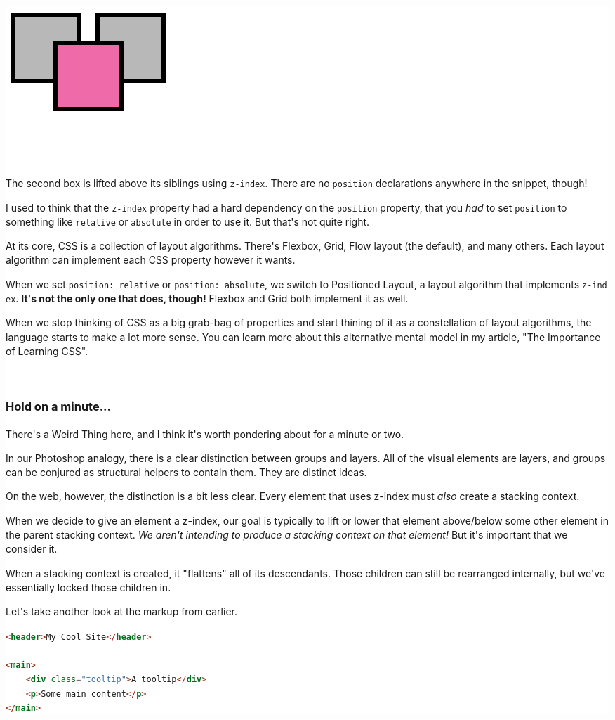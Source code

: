 ![](images/20.png)

The second box is lifted above its siblings using `z-index`. There are no `position` declarations anywhere in the snippet, though!

I used to think that the `z-index` property had a hard dependency on the `position` property, that you _had_ to set `position` to something like `relative` or `absolute` in order to use it. But that's not quite right.

At its core, CSS is a collection of layout algorithms. There's Flexbox, Grid, Flow layout (the default), and many others. Each layout algorithm can implement each CSS property however it wants.

When we set `position: relative` or `position: absolute`, we switch to Positioned Layout, a layout algorithm that implements `z-index`. **It's not the only one that does, though!** Flexbox and Grid both implement it as well.

When we stop thinking of CSS as a big grab-bag of properties and start thining of it as a constellation of layout algorithms, the language starts to make a lot more sense. You can learn more about this alternative mental model in my article, "[The Importance of Learning CSS](https://www.joshwcomeau.com/css/the-importance-of-learning-css/)".

<br>

### Hold on a minute...

There's a Weird Thing here, and I think it's worth pondering about for a minute or two.

In our Photoshop analogy, there is a clear distinction between groups and layers. All of the visual elements are layers, and groups can be conjured as structural helpers to contain them. They are distinct ideas.

On the web, however, the distinction is a bit less clear. Every element that uses z-index must _also_ create a stacking context.

When we decide to give an element a z-index, our goal is typically to lift or lower that element above/below some other element in the parent stacking context. _We aren't intending to produce a stacking context on that element!_ But it's important that we consider it.

When a stacking context is created, it "flattens" all of its descendants. Those children can still be rearranged internally, but we've essentially locked those children in.

Let's take another look at the markup from earlier.

```html
<header>My Cool Site</header>

<main>
	<div class="tooltip">A tooltip</div>
	<p>Some main content</p>
</main>
```
